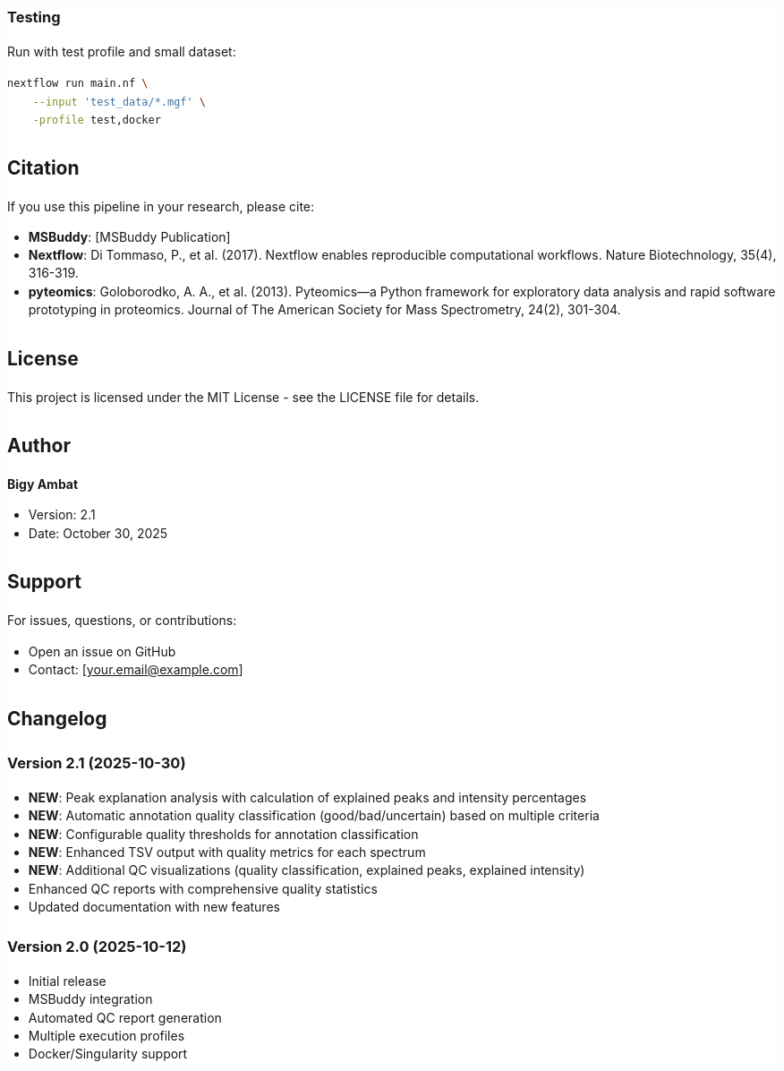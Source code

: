 ### Testing

Run with test profile and small dataset:

```bash
nextflow run main.nf \
    --input 'test_data/*.mgf' \
    -profile test,docker
```

## Citation

If you use this pipeline in your research, please cite:

- **MSBuddy**: [MSBuddy Publication]
- **Nextflow**: Di Tommaso, P., et al. (2017). Nextflow enables reproducible computational workflows. Nature Biotechnology, 35(4), 316-319.
- **pyteomics**: Goloborodko, A. A., et al. (2013). Pyteomics—a Python framework for exploratory data analysis and rapid software prototyping in proteomics. Journal of The American Society for Mass Spectrometry, 24(2), 301-304.

## License

This project is licensed under the MIT License - see the LICENSE file for details.

## Author

**Bigy Ambat**
- Version: 2.1
- Date: October 30, 2025

## Support

For issues, questions, or contributions:
- Open an issue on GitHub
- Contact: [your.email@example.com]

## Changelog

### Version 2.1 (2025-10-30)
- **NEW**: Peak explanation analysis with calculation of explained peaks and intensity percentages
- **NEW**: Automatic annotation quality classification (good/bad/uncertain) based on multiple criteria
- **NEW**: Configurable quality thresholds for annotation classification
- **NEW**: Enhanced TSV output with quality metrics for each spectrum
- **NEW**: Additional QC visualizations (quality classification, explained peaks, explained intensity)
- Enhanced QC reports with comprehensive quality statistics
- Updated documentation with new features

### Version 2.0 (2025-10-12)
- Initial release
- MSBuddy integration
- Automated QC report generation
- Multiple execution profiles
- Docker/Singularity support
